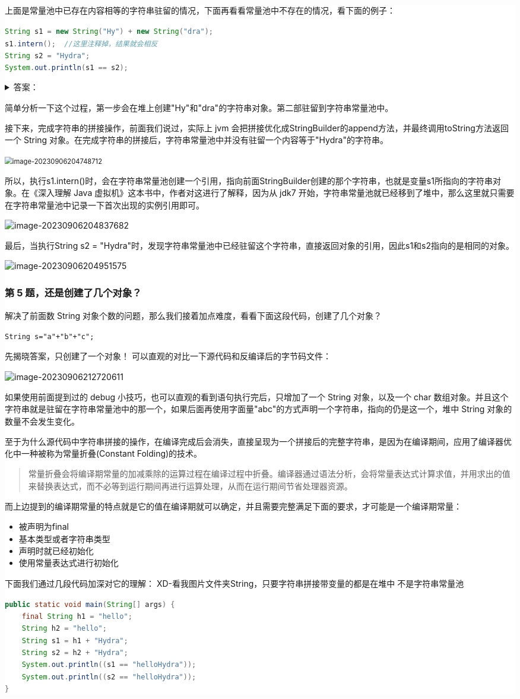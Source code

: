 上面是常量池中已存在内容相等的字符串驻留的情况，下面再看看常量池中不存在的情况，看下面的例子：

```java
String s1 = new String("Hy") + new String("dra");
s1.intern();  //这里注释掉，结果就会相反
String s2 = "Hydra";
System.out.println(s1 == s2);
```

<details><summary>答案：</summary></details>

简单分析一下这个过程，第一步会在堆上创建"Hy"和"dra"的字符串对象。第二部驻留到字符串常量池中。

接下来，完成字符串的拼接操作，前面我们说过，实际上 jvm 会把拼接优化成StringBuilder的append方法，并最终调用toString方法返回一个 String 对象。在完成字符串的拼接后，字符串常量池中并没有驻留一个内容等于"Hydra"的字符串。

<img src="http://images.zzq8.cn/img/image-20230906204748712.png" alt="image-20230906204748712" style="zoom:80%;" />

所以，执行s1.intern()时，会在字符串常量池创建一个引用，指向前面StringBuilder创建的那个字符串，也就是变量s1所指向的字符串对象。在《深入理解 Java 虚拟机》这本书中，作者对这进行了解释，因为从 jdk7 开始，字符串常量池就已经移到了堆中，那么这里就只需要在字符串常量池中记录一下首次出现的实例引用即可。

![image-20230906204837682](http://images.zzq8.cn/img/image-20230906204837682.png)

最后，当执行String s2 = "Hydra"时，发现字符串常量池中已经驻留这个字符串，直接返回对象的引用，因此s1和s2指向的是相同的对象。

![**image-20230906204951575**](http://images.zzq8.cn/img/image-20230906204951575.png)

### 第 5 题，还是创建了几个对象？

解决了前面数 String 对象个数的问题，那么我们接着加点难度，看看下面这段代码，创建了几个对象？

`String s="a"+"b"+"c";`

先揭晓答案，只创建了一个对象！ 可以直观的对比一下源代码和反编译后的字节码文件：

![image-20230906212720611](http://images.zzq8.cn/img/image-20230906212720611.png)

如果使用前面提到过的 debug 小技巧，也可以直观的看到语句执行完后，只增加了一个 String 对象，以及一个 char 数组对象。并且这个字符串就是驻留在字符串常量池中的那一个，如果后面再使用字面量"abc"的方式声明一个字符串，指向的仍是这一个，堆中 String 对象的数量不会发生变化。

至于为什么源代码中字符串拼接的操作，在编译完成后会消失，直接呈现为一个拼接后的完整字符串，是因为在编译期间，应用了编译器优化中一种被称为常量折叠(Constant Folding)的技术。

> 常量折叠会将编译期常量的加减乘除的运算过程在编译过程中折叠。编译器通过语法分析，会将常量表达式计算求值，并用求出的值来替换表达式，而不必等到运行期间再进行运算处理，从而在运行期间节省处理器资源。

而上边提到的编译期常量的特点就是它的值在编译期就可以确定，并且需要完整满足下面的要求，才可能是一个编译期常量：

* 被声明为final
* 基本类型或者字符串类型
* 声明时就已经初始化
* 使用常量表达式进行初始化

下面我们通过几段代码加深对它的理解： XD-看我图片文件夹String，只要字符串拼接带变量的都是在堆中 不是字符串常量池

```java
public static void main(String[] args) {
    final String h1 = "hello";
    String h2 = "hello";
    String s1 = h1 + "Hydra";
    String s2 = h2 + "Hydra";
    System.out.println((s1 == "helloHydra"));
    System.out.println((s2 == "helloHydra"));
}
```
